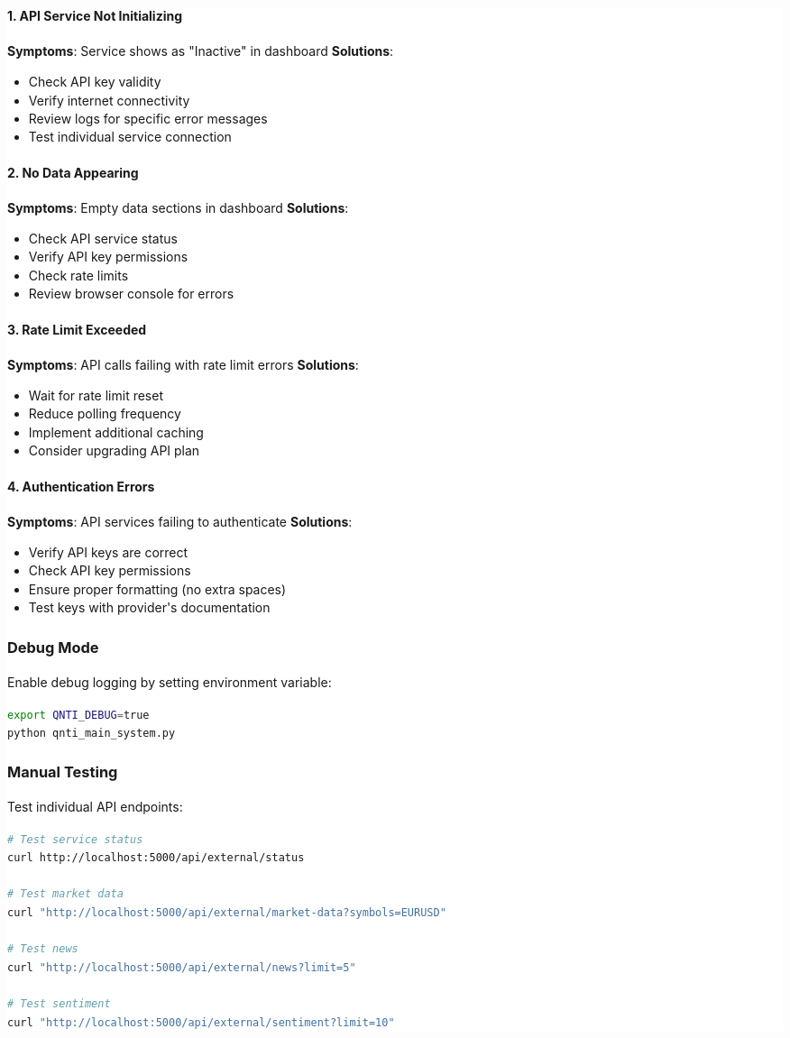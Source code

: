 #### 1. API Service Not Initializing
**Symptoms**: Service shows as "Inactive" in dashboard
**Solutions**:
- Check API key validity
- Verify internet connectivity
- Review logs for specific error messages
- Test individual service connection

#### 2. No Data Appearing
**Symptoms**: Empty data sections in dashboard
**Solutions**:
- Check API service status
- Verify API key permissions
- Check rate limits
- Review browser console for errors

#### 3. Rate Limit Exceeded
**Symptoms**: API calls failing with rate limit errors
**Solutions**:
- Wait for rate limit reset
- Reduce polling frequency
- Implement additional caching
- Consider upgrading API plan

#### 4. Authentication Errors
**Symptoms**: API services failing to authenticate
**Solutions**:
- Verify API keys are correct
- Check API key permissions
- Ensure proper formatting (no extra spaces)
- Test keys with provider's documentation

### Debug Mode

Enable debug logging by setting environment variable:
```bash
export QNTI_DEBUG=true
python qnti_main_system.py
```

### Manual Testing

Test individual API endpoints:
```bash
# Test service status
curl http://localhost:5000/api/external/status

# Test market data
curl "http://localhost:5000/api/external/market-data?symbols=EURUSD"

# Test news
curl "http://localhost:5000/api/external/news?limit=5"

# Test sentiment
curl "http://localhost:5000/api/external/sentiment?limit=10"
```
